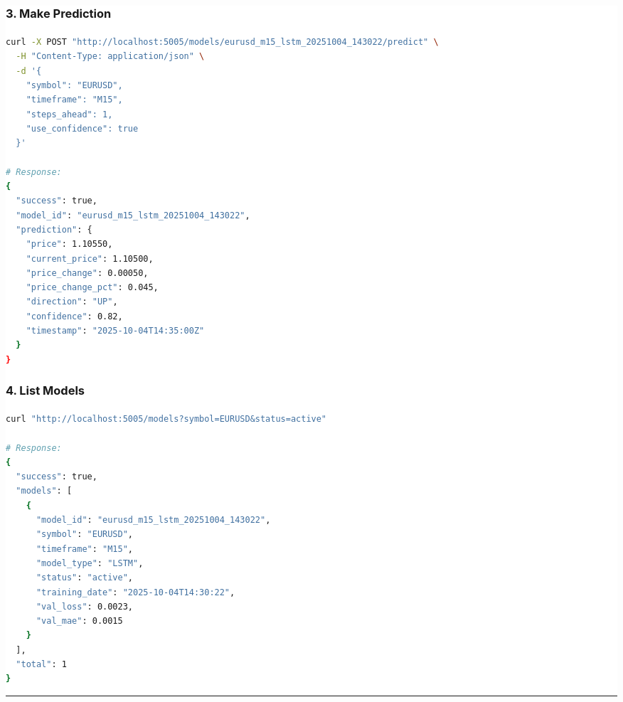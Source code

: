 ### 3. Make Prediction
```bash
curl -X POST "http://localhost:5005/models/eurusd_m15_lstm_20251004_143022/predict" \
  -H "Content-Type: application/json" \
  -d '{
    "symbol": "EURUSD",
    "timeframe": "M15",
    "steps_ahead": 1,
    "use_confidence": true
  }'

# Response:
{
  "success": true,
  "model_id": "eurusd_m15_lstm_20251004_143022",
  "prediction": {
    "price": 1.10550,
    "current_price": 1.10500,
    "price_change": 0.00050,
    "price_change_pct": 0.045,
    "direction": "UP",
    "confidence": 0.82,
    "timestamp": "2025-10-04T14:35:00Z"
  }
}
```

### 4. List Models
```bash
curl "http://localhost:5005/models?symbol=EURUSD&status=active"

# Response:
{
  "success": true,
  "models": [
    {
      "model_id": "eurusd_m15_lstm_20251004_143022",
      "symbol": "EURUSD",
      "timeframe": "M15",
      "model_type": "LSTM",
      "status": "active",
      "training_date": "2025-10-04T14:30:22",
      "val_loss": 0.0023,
      "val_mae": 0.0015
    }
  ],
  "total": 1
}
```

---
